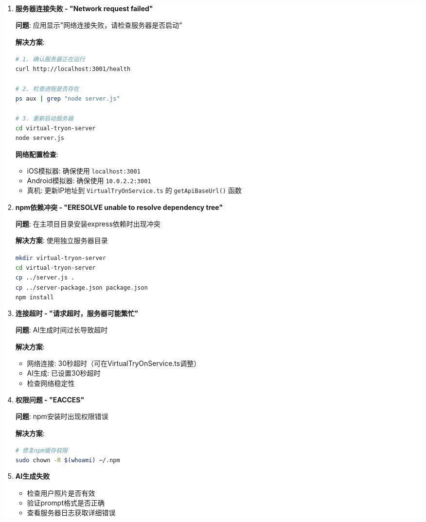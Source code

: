 1. **服务器连接失败 - "Network request failed"**
   
   **问题**: 应用显示"网络连接失败，请检查服务器是否启动"
   
   **解决方案**:
   ```bash
   # 1. 确认服务器正在运行
   curl http://localhost:3001/health
   
   # 2. 检查进程是否存在
   ps aux | grep "node server.js"
   
   # 3. 重新启动服务器
   cd virtual-tryon-server
   node server.js
   ```
   
   **网络配置检查**:
   - iOS模拟器: 确保使用 `localhost:3001`
   - Android模拟器: 确保使用 `10.0.2.2:3001`
   - 真机: 更新IP地址到 `VirtualTryOnService.ts` 的 `getApiBaseUrl()` 函数

2. **npm依赖冲突 - "ERESOLVE unable to resolve dependency tree"**
   
   **问题**: 在主项目目录安装express依赖时出现冲突
   
   **解决方案**: 使用独立服务器目录
   ```bash
   mkdir virtual-tryon-server
   cd virtual-tryon-server
   cp ../server.js .
   cp ../server-package.json package.json
   npm install
   ```

3. **连接超时 - "请求超时，服务器可能繁忙"**
   
   **问题**: AI生成时间过长导致超时
   
   **解决方案**:
   - 网络连接: 30秒超时（可在VirtualTryOnService.ts调整）
   - AI生成: 已设置30秒超时
   - 检查网络稳定性

4. **权限问题 - "EACCES"**
   
   **问题**: npm安装时出现权限错误
   
   **解决方案**:
   ```bash
   # 修复npm缓存权限
   sudo chown -R $(whoami) ~/.npm
   ```

5. **AI生成失败**
   - 检查用户照片是否有效
   - 验证prompt格式是否正确
   - 查看服务器日志获取详细错误
